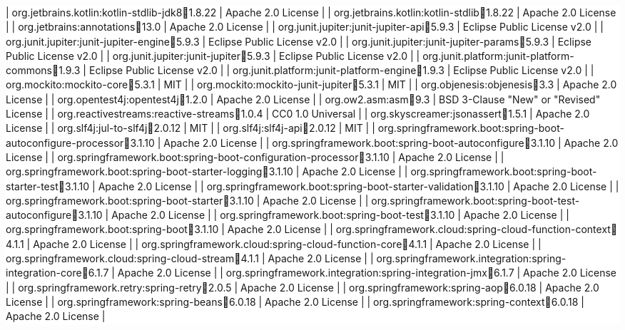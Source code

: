 | org.jetbrains.kotlin:kotlin-stdlib-jdk8:jar:1.8.22                      | Apache 2.0 License                      |
| org.jetbrains.kotlin:kotlin-stdlib:jar:1.8.22                           | Apache 2.0 License                      |
| org.jetbrains:annotations:jar:13.0                                      | Apache 2.0 License                      |
| org.junit.jupiter:junit-jupiter-api:jar:5.9.3                           | Eclipse Public License v2.0             |
| org.junit.jupiter:junit-jupiter-engine:jar:5.9.3                        | Eclipse Public License v2.0             |
| org.junit.jupiter:junit-jupiter-params:jar:5.9.3                        | Eclipse Public License v2.0             |
| org.junit.jupiter:junit-jupiter:jar:5.9.3                               | Eclipse Public License v2.0             |
| org.junit.platform:junit-platform-commons:jar:1.9.3                     | Eclipse Public License v2.0             |
| org.junit.platform:junit-platform-engine:jar:1.9.3                      | Eclipse Public License v2.0             |
| org.mockito:mockito-core:jar:5.3.1                                      | MIT                                     |
| org.mockito:mockito-junit-jupiter:jar:5.3.1                             | MIT                                     |
| org.objenesis:objenesis:jar:3.3                                         | Apache 2.0 License                      |
| org.opentest4j:opentest4j:jar:1.2.0                                     | Apache 2.0 License                      |
| org.ow2.asm:asm:jar:9.3                                                 | BSD 3-Clause "New" or "Revised" License |
| org.reactivestreams:reactive-streams:jar:1.0.4                          | CC0 1.0 Universal                       |
| org.skyscreamer:jsonassert:jar:1.5.1                                    | Apache 2.0 License                      |
| org.slf4j:jul-to-slf4j:jar:2.0.12                                       | MIT                                     |
| org.slf4j:slf4j-api:jar:2.0.12                                          | MIT                                     |
| org.springframework.boot:spring-boot-autoconfigure-processor:jar:3.1.10 | Apache 2.0 License                      |
| org.springframework.boot:spring-boot-autoconfigure:jar:3.1.10           | Apache 2.0 License                      |
| org.springframework.boot:spring-boot-configuration-processor:jar:3.1.10 | Apache 2.0 License                      |
| org.springframework.boot:spring-boot-starter-logging:jar:3.1.10         | Apache 2.0 License                      |
| org.springframework.boot:spring-boot-starter-test:jar:3.1.10            | Apache 2.0 License                      |
| org.springframework.boot:spring-boot-starter-validation:jar:3.1.10      | Apache 2.0 License                      |
| org.springframework.boot:spring-boot-starter:jar:3.1.10                 | Apache 2.0 License                      |
| org.springframework.boot:spring-boot-test-autoconfigure:jar:3.1.10      | Apache 2.0 License                      |
| org.springframework.boot:spring-boot-test:jar:3.1.10                    | Apache 2.0 License                      |
| org.springframework.boot:spring-boot:jar:3.1.10                         | Apache 2.0 License                      |
| org.springframework.cloud:spring-cloud-function-context:jar:4.1.1       | Apache 2.0 License                      |
| org.springframework.cloud:spring-cloud-function-core:jar:4.1.1          | Apache 2.0 License                      |
| org.springframework.cloud:spring-cloud-stream:jar:4.1.1                 | Apache 2.0 License                      |
| org.springframework.integration:spring-integration-core:jar:6.1.7       | Apache 2.0 License                      |
| org.springframework.integration:spring-integration-jmx:jar:6.1.7        | Apache 2.0 License                      |
| org.springframework.retry:spring-retry:jar:2.0.5                        | Apache 2.0 License                      |
| org.springframework:spring-aop:jar:6.0.18                               | Apache 2.0 License                      |
| org.springframework:spring-beans:jar:6.0.18                             | Apache 2.0 License                      |
| org.springframework:spring-context:jar:6.0.18                           | Apache 2.0 License                      |